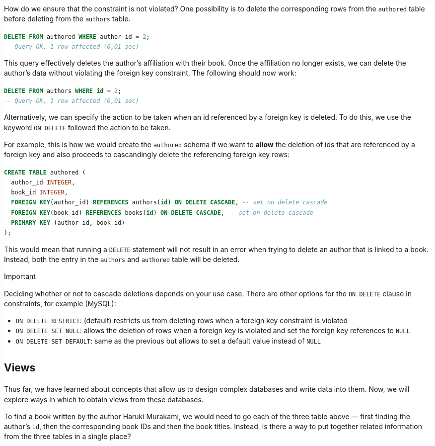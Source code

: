 How do we ensure that the constraint is not violated? One possibility is to delete the corresponding rows from the `authored` table before deleting from the `authors` table.

```sql
DELETE FROM authored WHERE author_id = 2;
-- Query OK, 1 row affected (0,01 sec)
```

This query effectively deletes the author’s affiliation with their book. Once the affiliation no longer exists, we can delete the author’s data without violating the foreign key constraint. The following should now work:

```sql
DELETE FROM authors WHERE id = 2;
-- Query OK, 1 row affected (0,01 sec)
```

Alternatively, we can specify the action to be taken when an id referenced by a foreign key is deleted. To do this, we use the keyword `ON DELETE` followed the action to be taken.

For example, this is how we would create the `authored` schema if we want to **allow** the deletion of ids that are referenced by a foreign key and also proceeds to cascandingly delete the referencing foreign key rows:

```sql
CREATE TABLE authored (
  author_id INTEGER,
  book_id INTEGER,
  FOREIGN KEY(author_id) REFERENCES authors(id) ON DELETE CASCADE, -- set on delete cascade
  FOREIGN KEY(book_id) REFERENCES books(id) ON DELETE CASCADE, -- set on delete cascade     
  PRIMARY KEY (author_id, book_id)
);
```

This would mean that running a `DELETE` statement will not result in an error when trying to delete an author that is linked to a book. Instead, both the entry in the `authors` and `authored` table will be deleted.

> [!IMPORTANT]
> Deciding whether or not to cascade deletions depends on your use case. There are other options for the `ON DELETE` clause in constraints, for example ([MySQL](https://dev.mysql.com/doc/refman/8.4/en/create-table-foreign-keys.html#foreign-key-referential-actions)):
> - `ON DELETE RESTRICT`: (default) restricts us from deleting rows when a foreign key constraint is violated
> - `ON DELETE SET NULL`: allows the deletion of rows when a foreign key is violated and set the foreign key references to `NULL`
> - `ON DELETE SET DEFAULT`: same as the previous but allows to set a default value instead of `NULL`
>

## Views

Thus far, we have learned about concepts that allow us to design complex databases and write data into them. Now, we will explore ways in which to obtain views from these databases.

To find a book written by the author Haruki Murakami, we would need to go each of the three table above — first finding the author’s `id`, then the corresponding book IDs and then the book titles. Instead, is there a way to put together related information from the three tables in a single place?
